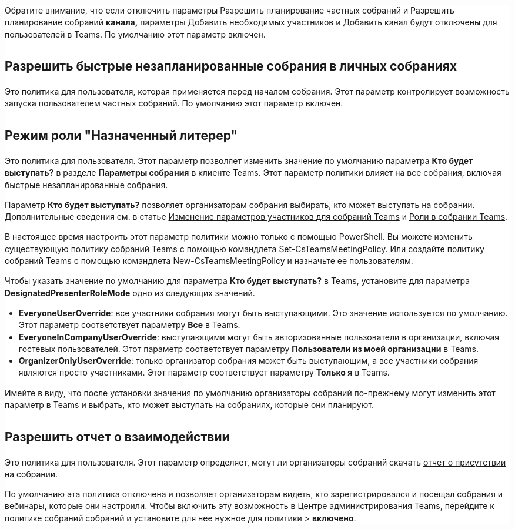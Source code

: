 Обратите внимание, что если отключить параметры Разрешить планирование частных  собраний и  Разрешить планирование собраний **канала,** параметры Добавить необходимых участников и Добавить канал будут отключены для пользователей в Teams.  По умолчанию этот параметр включен.

## <a name="allow-meet-now-in-private-meetings"></a>Разрешить быстрые незапланированные собрания в личных собраниях

Это политика для пользователя, которая применяется перед началом собрания. Этот параметр контролирует возможность запуска пользователем частных собраний.  По умолчанию этот параметр включен.

## <a name="designated-presenter-role-mode"></a>Режим роли "Назначенный литерер"

Это политика для пользователя. Этот параметр позволяет изменить значение по умолчанию параметра **Кто будет выступать?** в разделе **Параметры собрания** в клиенте Teams. Этот параметр политики влияет на все собрания, включая быстрые незапланированные собрания.

Параметр **Кто будет выступать?** позволяет организаторам собрания выбирать, кто может выступать на собрании. Дополнительные сведения см. в статье [Изменение параметров участников для собраний Teams](https://support.microsoft.com/article/change-participant-settings-for-a-teams-meeting-53261366-dbd5-45f9-aae9-a70e6354f88e) и [Роли в собрании Teams](https://support.microsoft.com/article/roles-in-a-teams-meeting-c16fa7d0-1666-4dde-8686-0a0bfe16e019).

В настоящее время настроить этот параметр политики можно только с помощью PowerShell. Вы можете изменить существующую политику собраний Teams с помощью командлета [Set-CsTeamsMeetingPolicy](/powershell/module/skype/set-csteamsmeetingpolicy). Или создайте политику собраний Teams с помощью командлета [New-CsTeamsMeetingPolicy](/powershell/module/skype/new-csteamsmeetingpolicy) и назначьте ее пользователям.

Чтобы указать значение по умолчанию для параметра **Кто будет выступать?** в Teams, установите для параметра **DesignatedPresenterRoleMode** одно из следующих значений.

- **EveryoneUserOverride**: все участники собрания могут быть выступающими. Это значение используется по умолчанию. Этот параметр соответствует параметру **Все** в Teams.
- **EveryoneInCompanyUserOverride**: выступающими могут быть авторизованные пользователи в организации, включая гостевых пользователей. Этот параметр соответствует параметру **Пользователи из моей организации** в Teams.
- **OrganizerOnlyUserOverride**: только организатор собрания может быть выступающим, а все участники собрания являются просто участниками. Этот параметр соответствует параметру **Только я** в Teams.

Имейте в виду, что после установки значения по умолчанию организаторы собраний по-прежнему могут изменить этот параметр в Teams и выбрать, кто может выступать на собраниях, которые они планируют.

## <a name="allow-engagement-report"></a>Разрешить отчет о взаимодействии

Это политика для пользователя. Этот параметр определяет, могут ли организаторы собраний скачать [отчет о присутствии на собрании](teams-analytics-and-reports/meeting-attendance-report.md).

По умолчанию эта политика отключена и позволяет организаторам видеть, кто зарегистрировался и посещал собрания и вебинары, которые они настроили. Чтобы включить эту возможность в Центре администрирования Teams, перейдите к политике собраний собраний и установите для нее нужное для политики  >   **включено**.
